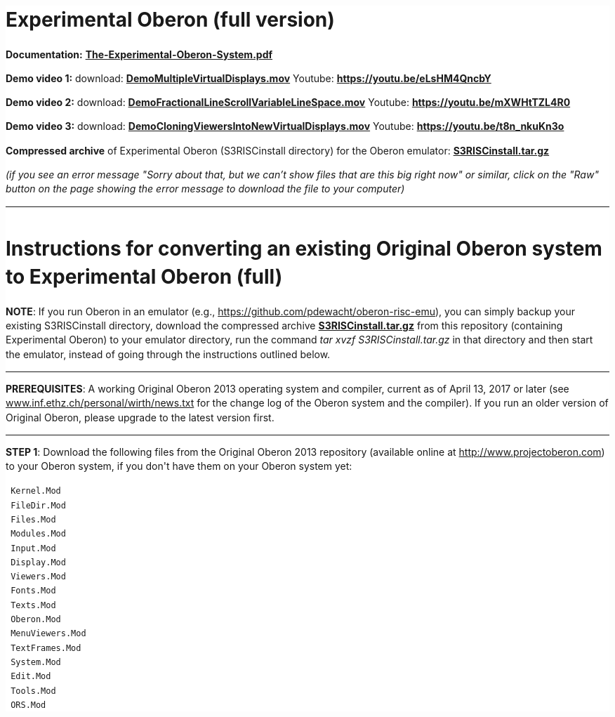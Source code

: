 # Experimental Oberon (full version)

**Documentation:** [**The-Experimental-Oberon-System.pdf**](Documentation/The-Experimental-Oberon-System.pdf)

**Demo video 1:** 
download: [**DemoMultipleVirtualDisplays.mov**](Documentation/DemoMultipleVirtualDisplays.mov)
Youtube: **https://youtu.be/eLsHM4QncbY**

**Demo video 2:** 
download: [**DemoFractionalLineScrollVariableLineSpace.mov**](Documentation/DemoFractionalLineScrollVariableLineSpace.mov)
Youtube: **https://youtu.be/mXWHtTZL4R0**

**Demo video 3:**
download: [**DemoCloningViewersIntoNewVirtualDisplays.mov**](Documentation/DemoCloningViewersIntoNewVirtualDisplays.mov)
Youtube: **https://youtu.be/t8n_nkuKn3o**

**Compressed archive** of Experimental Oberon (S3RISCinstall directory) for the Oberon emulator: [**S3RISCinstall.tar.gz**](Documentation/S3RISCinstall.tar.gz)

*(if you see an error message "Sorry about that, but we can’t show files that are this big right now" or similar, click on the "Raw" button on the page showing the error message to download the file to your computer)*

------------------------------------------------------

# Instructions for converting an existing Original Oberon system to Experimental Oberon (full)

**NOTE**: If you run Oberon in an emulator (e.g., https://github.com/pdewacht/oberon-risc-emu), you can simply backup your existing S3RISCinstall directory, download the compressed archive [**S3RISCinstall.tar.gz**](Documentation/S3RISCinstall.tar.gz) from this repository (containing Experimental Oberon) to your emulator directory, run the command *tar xvzf S3RISCinstall.tar.gz* in that directory and then start the emulator, instead of going through the instructions outlined below.

------------------------------------------------------

**PREREQUISITES**: A working Original Oberon 2013 operating system and compiler, current as of April 13, 2017 or later (see www.inf.ethz.ch/personal/wirth/news.txt for the change log of the Oberon system and the compiler). If you run an older version of Original Oberon, please upgrade to the latest version first.

------------------------------------------------------

**STEP 1**: Download the following files from the Original Oberon 2013 repository (available online at http://www.projectoberon.com) to your Oberon system, if you don't have them on your Oberon system yet:

     Kernel.Mod
     FileDir.Mod
     Files.Mod
     Modules.Mod
     Input.Mod
     Display.Mod
     Viewers.Mod
     Fonts.Mod
     Texts.Mod
     Oberon.Mod
     MenuViewers.Mod
     TextFrames.Mod
     System.Mod
     Edit.Mod
     Tools.Mod
     ORS.Mod